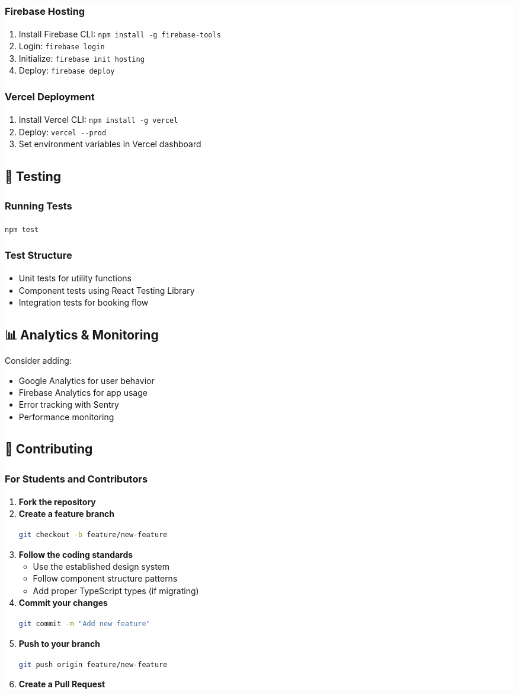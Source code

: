 ### Firebase Hosting
1. Install Firebase CLI: `npm install -g firebase-tools`
2. Login: `firebase login`
3. Initialize: `firebase init hosting`
4. Deploy: `firebase deploy`

### Vercel Deployment
1. Install Vercel CLI: `npm install -g vercel`
2. Deploy: `vercel --prod`
3. Set environment variables in Vercel dashboard

## 🧪 Testing

### Running Tests
```bash
npm test
```

### Test Structure
- Unit tests for utility functions
- Component tests using React Testing Library
- Integration tests for booking flow

## 📊 Analytics & Monitoring

Consider adding:
- Google Analytics for user behavior
- Firebase Analytics for app usage
- Error tracking with Sentry
- Performance monitoring

## 🤝 Contributing

### For Students and Contributors

1. **Fork the repository**
2. **Create a feature branch**
   ```bash
   git checkout -b feature/new-feature
   ```
3. **Follow the coding standards**
    - Use the established design system
    - Follow component structure patterns
    - Add proper TypeScript types (if migrating)
4. **Commit your changes**
   ```bash
   git commit -m "Add new feature"
   ```
5. **Push to your branch**
   ```bash
   git push origin feature/new-feature
   ```
6. **Create a Pull Request**
